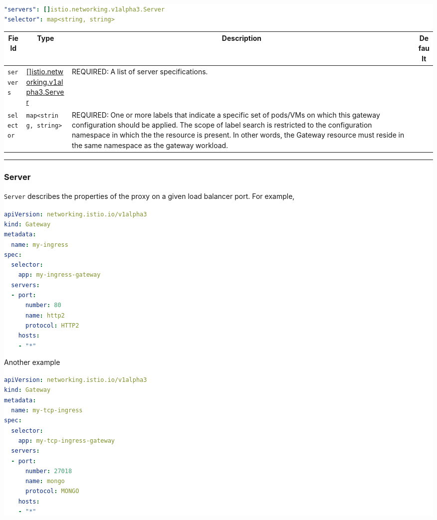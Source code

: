 ```yaml
"servers": []istio.networking.v1alpha3.Server
"selector": map<string, string>

```

| Field | Type | Description | Default |
| ----- | ---- | ----------- |----------- | 
| `servers` | [[]istio.networking.v1alpha3.Server](../gateway.proto.sk#server) | REQUIRED: A list of server specifications. |  |
| `selector` | `map<string, string>` | REQUIRED: One or more labels that indicate a specific set of pods/VMs on which this gateway configuration should be applied. The scope of label search is restricted to the configuration namespace in which the the resource is present. In other words, the Gateway resource must reside in the same namespace as the gateway workload. |  |




---
### Server

 
`Server` describes the properties of the proxy on a given load balancer
port. For example,

```yaml
apiVersion: networking.istio.io/v1alpha3
kind: Gateway
metadata:
  name: my-ingress
spec:
  selector:
    app: my-ingress-gateway
  servers:
  - port:
      number: 80
      name: http2
      protocol: HTTP2
    hosts:
    - "*"
```

Another example

```yaml
apiVersion: networking.istio.io/v1alpha3
kind: Gateway
metadata:
  name: my-tcp-ingress
spec:
  selector:
    app: my-tcp-ingress-gateway
  servers:
  - port:
      number: 27018
      name: mongo
      protocol: MONGO
    hosts:
    - "*"
```
